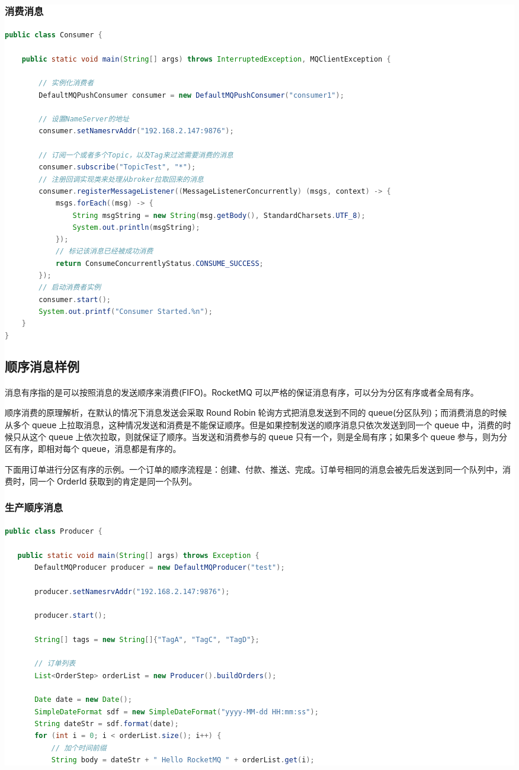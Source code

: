 ### 消费消息

```java
public class Consumer {

	public static void main(String[] args) throws InterruptedException, MQClientException {

    	// 实例化消费者
        DefaultMQPushConsumer consumer = new DefaultMQPushConsumer("consumer1");

    	// 设置NameServer的地址
        consumer.setNamesrvAddr("192.168.2.147:9876");

    	// 订阅一个或者多个Topic，以及Tag来过滤需要消费的消息
        consumer.subscribe("TopicTest", "*");
    	// 注册回调实现类来处理从broker拉取回来的消息
        consumer.registerMessageListener((MessageListenerConcurrently) (msgs, context) -> {
            msgs.forEach((msg) -> {
                String msgString = new String(msg.getBody(), StandardCharsets.UTF_8);
                System.out.println(msgString);
            });
            // 标记该消息已经被成功消费
            return ConsumeConcurrentlyStatus.CONSUME_SUCCESS;
        });
        // 启动消费者实例
        consumer.start();
        System.out.printf("Consumer Started.%n");
	}
}
```

## 顺序消息样例

消息有序指的是可以按照消息的发送顺序来消费(FIFO)。RocketMQ 可以严格的保证消息有序，可以分为分区有序或者全局有序。

顺序消费的原理解析，在默认的情况下消息发送会采取 Round Robin 轮询方式把消息发送到不同的 queue(分区队列)；而消费消息的时候从多个 queue 上拉取消息，这种情况发送和消费是不能保证顺序。但是如果控制发送的顺序消息只依次发送到同一个 queue 中，消费的时候只从这个 queue 上依次拉取，则就保证了顺序。当发送和消费参与的 queue 只有一个，则是全局有序；如果多个 queue 参与，则为分区有序，即相对每个 queue，消息都是有序的。

下面用订单进行分区有序的示例。一个订单的顺序流程是：创建、付款、推送、完成。订单号相同的消息会被先后发送到同一个队列中，消费时，同一个 OrderId 获取到的肯定是同一个队列。

### 生产顺序消息

```java
public class Producer {

   public static void main(String[] args) throws Exception {
       DefaultMQProducer producer = new DefaultMQProducer("test");

       producer.setNamesrvAddr("192.168.2.147:9876");

       producer.start();

       String[] tags = new String[]{"TagA", "TagC", "TagD"};

       // 订单列表
       List<OrderStep> orderList = new Producer().buildOrders();

       Date date = new Date();
       SimpleDateFormat sdf = new SimpleDateFormat("yyyy-MM-dd HH:mm:ss");
       String dateStr = sdf.format(date);
       for (int i = 0; i < orderList.size(); i++) {
           // 加个时间前缀
           String body = dateStr + " Hello RocketMQ " + orderList.get(i);
```